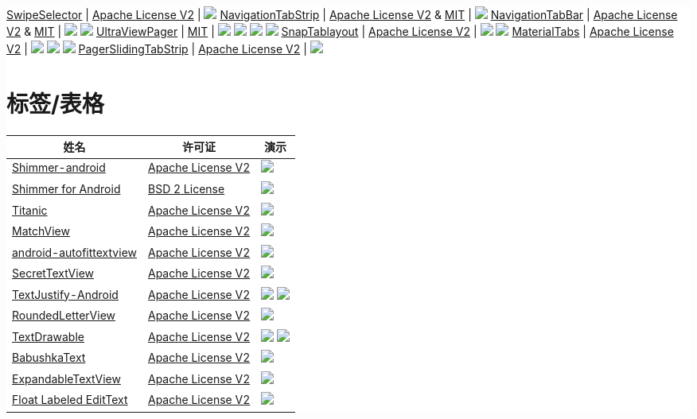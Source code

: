 [SwipeSelector](https://github.com/roughike/SwipeSelector) | [Apache License V2](https://www.apache.org/licenses/LICENSE-2.0) | <img src="https://raw.githubusercontent.com/wasabeef/awesome-android-ui/master/art/SwipeSelector.gif" width="49%" />
[NavigationTabStrip](https://github.com/Devlight/NavigationTabStrip) | [Apache License V2](https://www.apache.org/licenses/LICENSE-2.0) & [MIT](https://opensource.org/licenses/MIT) | <img src="https://raw.githubusercontent.com/wasabeef/awesome-android-ui/master/art/NavigationTabStrip.gif" width="49%" />
[NavigationTabBar](https://github.com/Devlight/NavigationTabBar) | [Apache License V2](https://www.apache.org/licenses/LICENSE-2.0) & [MIT](https://opensource.org/licenses/MIT) | <img src="https://raw.githubusercontent.com/wasabeef/awesome-android-ui/master/art/NavigationTabBar.gif" width="49%" /> <img src="https://raw.githubusercontent.com/wasabeef/awesome-android-ui/master/art/NavigationTabBar2.gif" width="49%" />
[UltraViewPager](https://github.com/alibaba/UltraViewPager) | [MIT](https://opensource.org/licenses/MIT) | <img src="https://raw.githubusercontent.com/wasabeef/awesome-android-ui/master/art/UltraViewPager.gif" width="49%"> <img src="https://raw.githubusercontent.com/wasabeef/awesome-android-ui/master/art/UltraViewPager2.gif" width="49%"> <img src="https://raw.githubusercontent.com/wasabeef/awesome-android-ui/master/art/UltraViewPager3.gif" width="49%"> <img src="https://raw.githubusercontent.com/wasabeef/awesome-android-ui/master/art/UltraViewPager4.gif" width="49%">
[SnapTablayout](https://github.com/nirukk52/SnapTabLayout) | [Apache License V2](https://www.apache.org/licenses/LICENSE-2.0) | <img src="https://raw.githubusercontent.com/wasabeef/awesome-android-ui/master/art/SnapTablayout3.gif" width="49%"> <img src="https://raw.githubusercontent.com/wasabeef/awesome-android-ui/master/art/SnapTablayout5.gif" width="49%">
[MaterialTabs](https://github.com/neokree/MaterialTabs) | [Apache License V2](https://www.apache.org/licenses/LICENSE-2.0) | <img src="https://raw.githubusercontent.com/wasabeef/awesome-android-ui/master/art/MaterialTabs.png" width="49%"> <img src="https://raw.githubusercontent.com/wasabeef/awesome-android-ui/master/art/MaterialTabs2.png" width="49%"> <img src="https://raw.githubusercontent.com/wasabeef/awesome-android-ui/master/art/MaterialTabs3.jpeg" width="49%">
[PagerSlidingTabStrip](https://github.com/jpardogo/PagerSlidingTabStrip) | [Apache License V2](https://www.apache.org/licenses/LICENSE-2.0) | <img src="https://raw.githubusercontent.com/wasabeef/awesome-android-ui/master/art/PagerSlidingTabStrip.gif" width="49%">

标签/表格
======================
姓名 | 许可证 | 演示
--- | --- | ---
[Shimmer-android](https://github.com/RomainPiel/Shimmer-android) | [Apache License V2](https://www.apache.org/licenses/LICENSE-2.0) | ![](https://raw.githubusercontent.com/wasabeef/awesome-android-ui/master//art/Shimmer-android.gif)
[Shimmer for Android](https://github.com/facebook/shimmer-android) | [BSD 2 License](https://opensource.org/licenses/BSD-2-Clause) | <img src="https://raw.githubusercontent.com/wasabeef/awesome-android-ui/master/art/shimmer-android-fb.gif" width="100%">
[Titanic](https://github.com/RomainPiel/Titanic) | [Apache License V2](https://www.apache.org/licenses/LICENSE-2.0) | <img src="https://raw.githubusercontent.com/wasabeef/awesome-android-ui/master/art/Titanic.gif" width="100%">
[MatchView](https://github.com/Rogero0o/MatchView) | [Apache License V2](https://www.apache.org/licenses/LICENSE-2.0) | <img src="https://raw.githubusercontent.com/wasabeef/awesome-android-ui/master/art/MatchView.gif" width="49%">
[android-autofittextview](https://github.com/grantland/android-autofittextview) | [Apache License V2](https://www.apache.org/licenses/LICENSE-2.0) | ![](https://raw.githubusercontent.com/wasabeef/awesome-android-ui/master//art/android-autofittextview.gif)
[SecretTextView](https://github.com/matthewrkula/SecretTextView) | [Apache License V2](https://www.apache.org/licenses/LICENSE-2.0) | ![](https://raw.githubusercontent.com/wasabeef/awesome-android-ui/master//art/SecretTextView.gif)
[TextJustify-Android](https://github.com/bluejamesbond/TextJustify-Android) | [Apache License V2](https://www.apache.org/licenses/LICENSE-2.0) | <img src="https://raw.githubusercontent.com/wasabeef/awesome-android-ui/master/art/TextJustify-Android.png" width="100%"> <img src="https://raw.githubusercontent.com/wasabeef/awesome-android-ui/master/art/TextJustify-Android2.jpeg" width="100%">
[RoundedLetterView](https://github.com/pavlospt/RoundedLetterView) | [Apache License V2](https://www.apache.org/licenses/LICENSE-2.0) | <img src="https://raw.githubusercontent.com/wasabeef/awesome-android-ui/master/art/RoundedLetterView.png" width="49%">
[TextDrawable](https://github.com/amulyakhare/TextDrawable) | [Apache License V2](https://www.apache.org/licenses/LICENSE-2.0) | <img src="https://raw.githubusercontent.com/wasabeef/awesome-android-ui/master/art/TextDrawable.png" width="49%"> <img src="https://raw.githubusercontent.com/wasabeef/awesome-android-ui/master/art/TextDrawable2.png" width="49%">
[BabushkaText](https://github.com/quiqueqs/BabushkaText) | [Apache License V2](https://www.apache.org/licenses/LICENSE-2.0) | <img src="https://raw.githubusercontent.com/wasabeef/awesome-android-ui/master/art/BabushkaText.png" width="49%">
[ExpandableTextView](https://github.com/Manabu-GT/ExpandableTextView) | [Apache License V2](https://www.apache.org/licenses/LICENSE-2.0) | <img src="https://raw.githubusercontent.com/wasabeef/awesome-android-ui/master/art/ExpandableTextView.gif" width="49%">
[Float Labeled EditText](https://github.com/wrapp-archive/floatlabelededittext) | [Apache License V2](https://www.apache.org/licenses/LICENSE-2.0) | <img src="https://raw.githubusercontent.com/wasabeef/awesome-android-ui/master/art/floatlabelededittext.gif" width="49%">